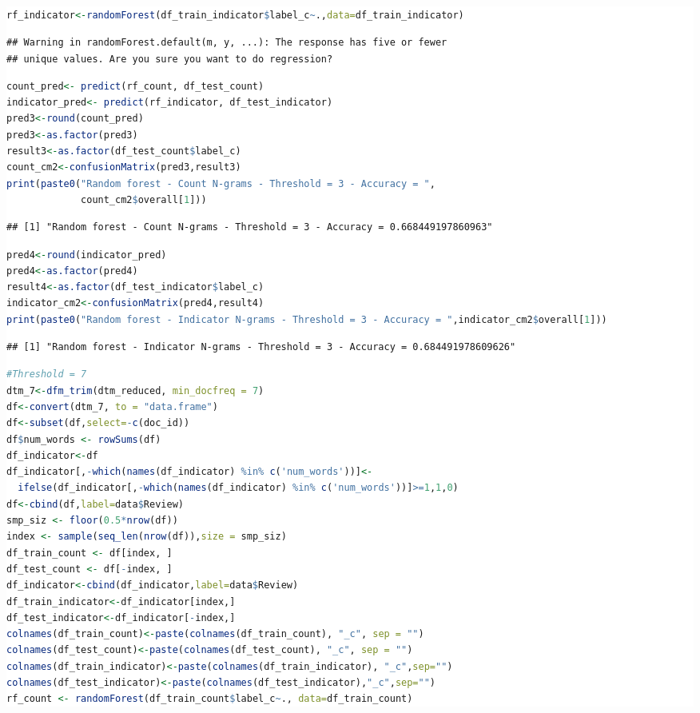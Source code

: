 ``` r
rf_indicator<-randomForest(df_train_indicator$label_c~.,data=df_train_indicator)
```

    ## Warning in randomForest.default(m, y, ...): The response has five or fewer
    ## unique values. Are you sure you want to do regression?

``` r
count_pred<- predict(rf_count, df_test_count)
indicator_pred<- predict(rf_indicator, df_test_indicator)
pred3<-round(count_pred)
pred3<-as.factor(pred3)
result3<-as.factor(df_test_count$label_c)
count_cm2<-confusionMatrix(pred3,result3)
print(paste0("Random forest - Count N-grams - Threshold = 3 - Accuracy = ",
             count_cm2$overall[1]))
```

    ## [1] "Random forest - Count N-grams - Threshold = 3 - Accuracy = 0.668449197860963"

``` r
pred4<-round(indicator_pred)
pred4<-as.factor(pred4)
result4<-as.factor(df_test_indicator$label_c)
indicator_cm2<-confusionMatrix(pred4,result4)
print(paste0("Random forest - Indicator N-grams - Threshold = 3 - Accuracy = ",indicator_cm2$overall[1]))
```

    ## [1] "Random forest - Indicator N-grams - Threshold = 3 - Accuracy = 0.684491978609626"

``` r
#Threshold = 7
dtm_7<-dfm_trim(dtm_reduced, min_docfreq = 7)
df<-convert(dtm_7, to = "data.frame")
df<-subset(df,select=-c(doc_id))
df$num_words <- rowSums(df)
df_indicator<-df
df_indicator[,-which(names(df_indicator) %in% c('num_words'))]<-
  ifelse(df_indicator[,-which(names(df_indicator) %in% c('num_words'))]>=1,1,0)
df<-cbind(df,label=data$Review)
smp_siz <- floor(0.5*nrow(df))
index <- sample(seq_len(nrow(df)),size = smp_siz)
df_train_count <- df[index, ]
df_test_count <- df[-index, ]
df_indicator<-cbind(df_indicator,label=data$Review)
df_train_indicator<-df_indicator[index,]
df_test_indicator<-df_indicator[-index,]
colnames(df_train_count)<-paste(colnames(df_train_count), "_c", sep = "")
colnames(df_test_count)<-paste(colnames(df_test_count), "_c", sep = "")
colnames(df_train_indicator)<-paste(colnames(df_train_indicator), "_c",sep="")
colnames(df_test_indicator)<-paste(colnames(df_test_indicator),"_c",sep="")
rf_count <- randomForest(df_train_count$label_c~., data=df_train_count)
```
